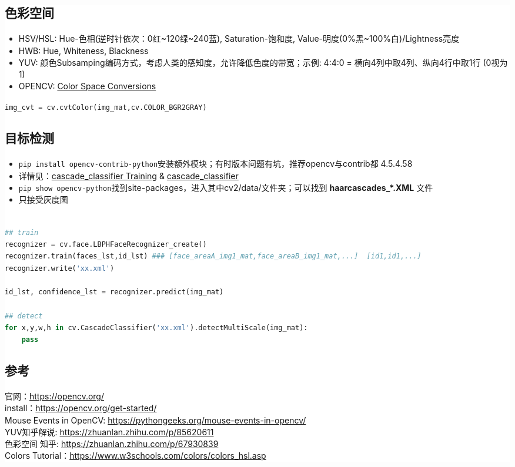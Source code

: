 
## 色彩空间
* HSV/HSL: Hue-色相(逆时针依次：0红~120绿~240蓝), Saturation-饱和度, Value-明度(0%黑~100%白)/Lightness亮度   
* HWB: Hue, Whiteness, Blackness  
* YUV: 颜色Subsamping编码方式，考虑人类的感知度，允许降低色度的带宽；示例: 4:4:0 = 横向4列中取4列、纵向4行中取1行 (0视为1)
* OPENCV: [Color Space Conversions](https://docs.opencv.org/4.8.0/d8/d01/group__imgproc__color__conversions.html)

```py
img_cvt = cv.cvtColor(img_mat,cv.COLOR_BGR2GRAY)
```

## 目标检测
* ```pip install opencv-contrib-python```安装额外模块；有时版本问题有坑，推荐opencv与contrib都 4.5.4.58
* 详情见：[cascade_classifier Training](https://docs.opencv.org/3.4/dc/d88/tutorial_traincascade.html) & [cascade_classifier](https://docs.opencv.org/3.4/db/d28/tutorial_cascade_classifier.html)   
* ```pip show opencv-python```找到site-packages，进入其中cv2/data/文件夹；可以找到 **haarcascades_*.XML** 文件
* 只接受灰度图
```py

## train
recognizer = cv.face.LBPHFaceRecognizer_create()
recognizer.train(faces_lst,id_lst) ### [face_areaA_img1_mat,face_areaB_img1_mat,...]  [id1,id1,...]
recognizer.write('xx.xml')

id_lst, confidence_lst = recognizer.predict(img_mat)

## detect
for x,y,w,h in cv.CascadeClassifier('xx.xml').detectMultiScale(img_mat):
    pass
```

## 参考 
官网：https://opencv.org/    
install：https://opencv.org/get-started/    
Mouse Events in OpenCV: https://pythongeeks.org/mouse-events-in-opencv/    
YUV知乎解说: https://zhuanlan.zhihu.com/p/85620611   
色彩空间 知乎: https://zhuanlan.zhihu.com/p/67930839     
Colors Tutorial：https://www.w3schools.com/colors/colors_hsl.asp       



